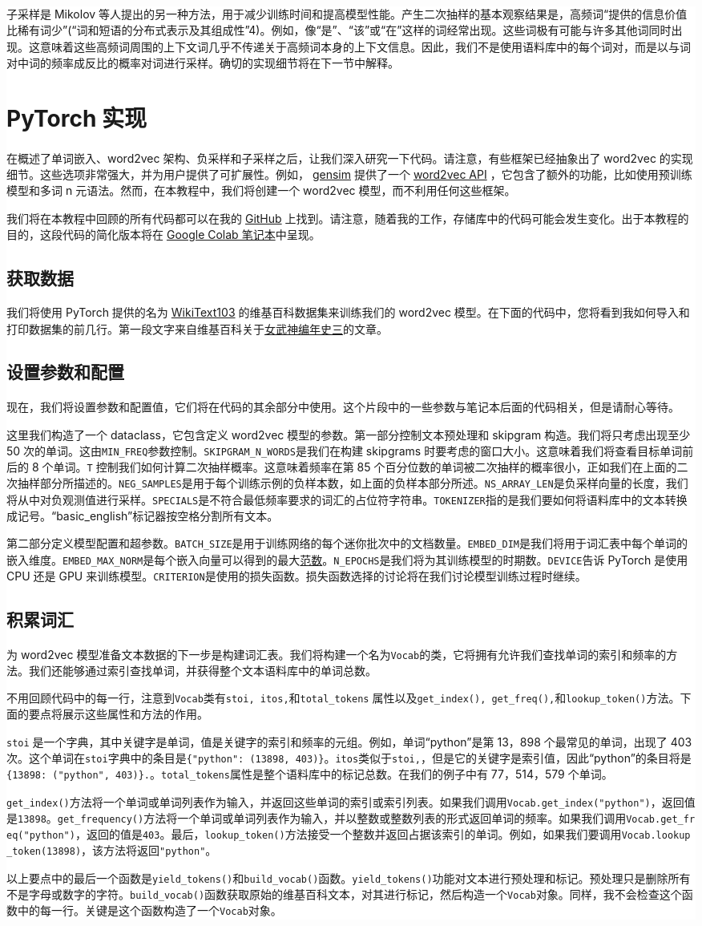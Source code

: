 子采样是 Mikolov 等人提出的另一种方法，用于减少训练时间和提高模型性能。产生二次抽样的基本观察结果是，高频词“提供的信息价值比稀有词少”(“词和短语的分布式表示及其组成性”4)。例如，像“是”、“该”或“在”这样的词经常出现。这些词极有可能与许多其他词同时出现。这意味着这些高频词周围的上下文词几乎不传递关于高频词本身的上下文信息。因此，我们不是使用语料库中的每个词对，而是以与词对中词的频率成反比的概率对词进行采样。确切的实现细节将在下一节中解释。

# PyTorch 实现

在概述了单词嵌入、word2vec 架构、负采样和子采样之后，让我们深入研究一下代码。请注意，有些框架已经抽象出了 word2vec 的实现细节。这些选项非常强大，并为用户提供了可扩展性。例如， [gensim](https://radimrehurek.com/gensim/index.html) 提供了一个 [word2vec API](https://radimrehurek.com/gensim/models/word2vec.html) ，它包含了额外的功能，比如使用预训练模型和多词 n 元语法。然而，在本教程中，我们将创建一个 word2vec 模型，而不利用任何这些框架。

我们将在本教程中回顾的所有代码都可以在我的 [GitHub](https://github.com/JonahBreslow/Word2Vec-PyTorch/blob/main/README.md) 上找到。请注意，随着我的工作，存储库中的代码可能会发生变化。出于本教程的目的，这段代码的简化版本将在 [Google Colab 笔记本](https://gist.github.com/JonahBreslow/8b6f0e91fcbdfb449798708a53f4656e)中呈现。

## 获取数据

我们将使用 PyTorch 提供的名为 [WikiText103](https://pytorch.org/text/0.8.1/datasets.html#wikitext103) 的维基百科数据集来训练我们的 word2vec 模型。在下面的代码中，您将看到我如何导入和打印数据集的前几行。第一段文字来自维基百科关于[女武神编年史三](https://en.wikipedia.org/wiki/Valkyria_Chronicles_III)的文章。

## 设置参数和配置

现在，我们将设置参数和配置值，它们将在代码的其余部分中使用。这个片段中的一些参数与笔记本后面的代码相关，但是请耐心等待。

这里我们构造了一个 dataclass，它包含定义 word2vec 模型的参数。第一部分控制文本预处理和 skipgram 构造。我们将只考虑出现至少 50 次的单词。这由`MIN_FREQ`参数控制。`SKIPGRAM_N_WORDS`是我们在构建 skipgrams 时要考虑的窗口大小。这意味着我们将查看目标单词前后的 8 个单词。`T` 控制我们如何计算二次抽样概率。这意味着频率在第 85 个百分位数的单词被二次抽样的概率很小，正如我们在上面的二次抽样部分所描述的。`NEG_SAMPLES`是用于每个训练示例的负样本数，如上面的负样本部分所述。`NS_ARRAY_LEN`是负采样向量的长度，我们将从中对负观测值进行采样。`SPECIALS`是不符合最低频率要求的词汇的占位符字符串。`TOKENIZER`指的是我们要如何将语料库中的文本转换成记号。“basic_english”标记器按空格分割所有文本。

第二部分定义模型配置和超参数。`BATCH_SIZE`是用于训练网络的每个迷你批次中的文档数量。`EMBED_DIM`是我们将用于词汇表中每个单词的嵌入维度。`EMBED_MAX_NORM`是每个嵌入向量可以得到的最大[范数](https://en.wikipedia.org/wiki/Norm_(mathematics))。`N_EPOCHS`是我们将为其训练模型的时期数。`DEVICE`告诉 PyTorch 是使用 CPU 还是 GPU 来训练模型。`CRITERION`是使用的损失函数。损失函数选择的讨论将在我们讨论模型训练过程时继续。

## 积累词汇

为 word2vec 模型准备文本数据的下一步是构建词汇表。我们将构建一个名为`Vocab`的类，它将拥有允许我们查找单词的索引和频率的方法。我们还能够通过索引查找单词，并获得整个文本语料库中的单词总数。

不用回顾代码中的每一行，注意到`Vocab`类有`stoi, itos,`和`total_tokens` 属性以及`get_index(), get_freq(),`和`lookup_token()`方法。下面的要点将展示这些属性和方法的作用。

`stoi` 是一个字典，其中关键字是单词，值是关键字的索引和频率的元组。例如，单词“python”是第 13，898 个最常见的单词，出现了 403 次。这个单词在`stoi`字典中的条目是`{"python": (13898, 403)}`。`itos`类似于`stoi,`，但是它的关键字是索引值，因此“python”的条目将是`{13898: ("python", 403)}.`。`total_tokens`属性是整个语料库中的标记总数。在我们的例子中有 77，514，579 个单词。

`get_index()`方法将一个单词或单词列表作为输入，并返回这些单词的索引或索引列表。如果我们调用`Vocab.get_index("python")`，返回值是`13898`。`get_frequency()`方法将一个单词或单词列表作为输入，并以整数或整数列表的形式返回单词的频率。如果我们调用`Vocab.get_freq("python")`，返回的值是`403`。最后，`lookup_token()`方法接受一个整数并返回占据该索引的单词。例如，如果我们要调用`Vocab.lookup_token(13898)`，该方法将返回`"python"`。

以上要点中的最后一个函数是`yield_tokens()`和`build_vocab()`函数。`yield_tokens()`功能对文本进行预处理和标记。预处理只是删除所有不是字母或数字的字符。`build_vocab()`函数获取原始的维基百科文本，对其进行标记，然后构造一个`Vocab`对象。同样，我不会检查这个函数中的每一行。关键是这个函数构造了一个`Vocab`对象。
